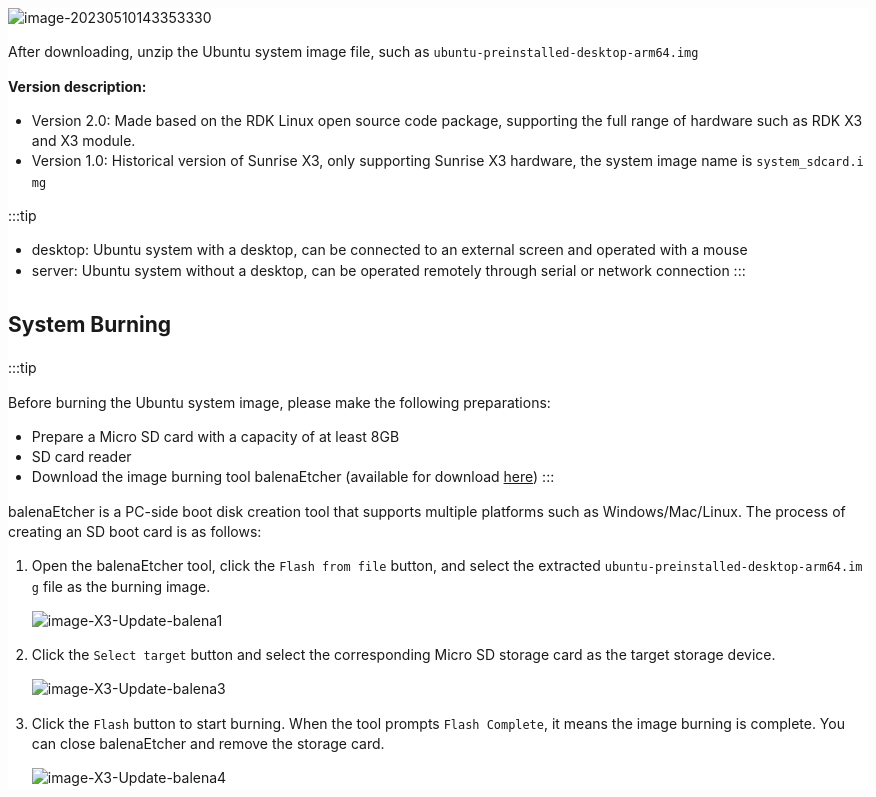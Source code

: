 ![image-20230510143353330](./image/install_os/image-20230510143353330.png)

After downloading, unzip the Ubuntu system image file, such as `ubuntu-preinstalled-desktop-arm64.img`

**Version description:**

- Version 2.0: Made based on the RDK Linux open source code package, supporting the full range of hardware such as RDK X3 and X3 module.
- Version 1.0: Historical version of Sunrise X3, only supporting Sunrise X3 hardware, the system image name is `system_sdcard.img`

</TabItem>

</Tabs>

:::tip

- desktop: Ubuntu system with a desktop, can be connected to an external screen and operated with a mouse
- server: Ubuntu system without a desktop, can be operated remotely through serial or network connection
:::



## System Burning

<Tabs groupId="rdk-type">
<TabItem value="x3" label="RDK X3">

:::tip

Before burning the Ubuntu system image, please make the following preparations:
- Prepare a Micro SD card with a capacity of at least 8GB
- SD card reader
- Download the image burning tool balenaEtcher (available for download [here](https://www.balena.io/etcher/))
:::

balenaEtcher is a PC-side boot disk creation tool that supports multiple platforms such as Windows/Mac/Linux. The process of creating an SD boot card is as follows:
1. Open the balenaEtcher tool, click the `Flash from file` button, and select the extracted `ubuntu-preinstalled-desktop-arm64.img` file as the burning image.

    ![image-X3-Update-balena1](./image/install_os/image-X3-Update-balena1.png)

2. Click the `Select target` button and select the corresponding Micro SD storage card as the target storage device.

    ![image-X3-Update-balena3](./image/install_os/image-X3-Update-balena3.png)

3. Click the `Flash` button to start burning. When the tool prompts `Flash Complete`, it means the image burning is complete. You can close balenaEtcher and remove the storage card.

    ![image-X3-Update-balena4](./image/install_os/image-X3-Update-balena4.png)
